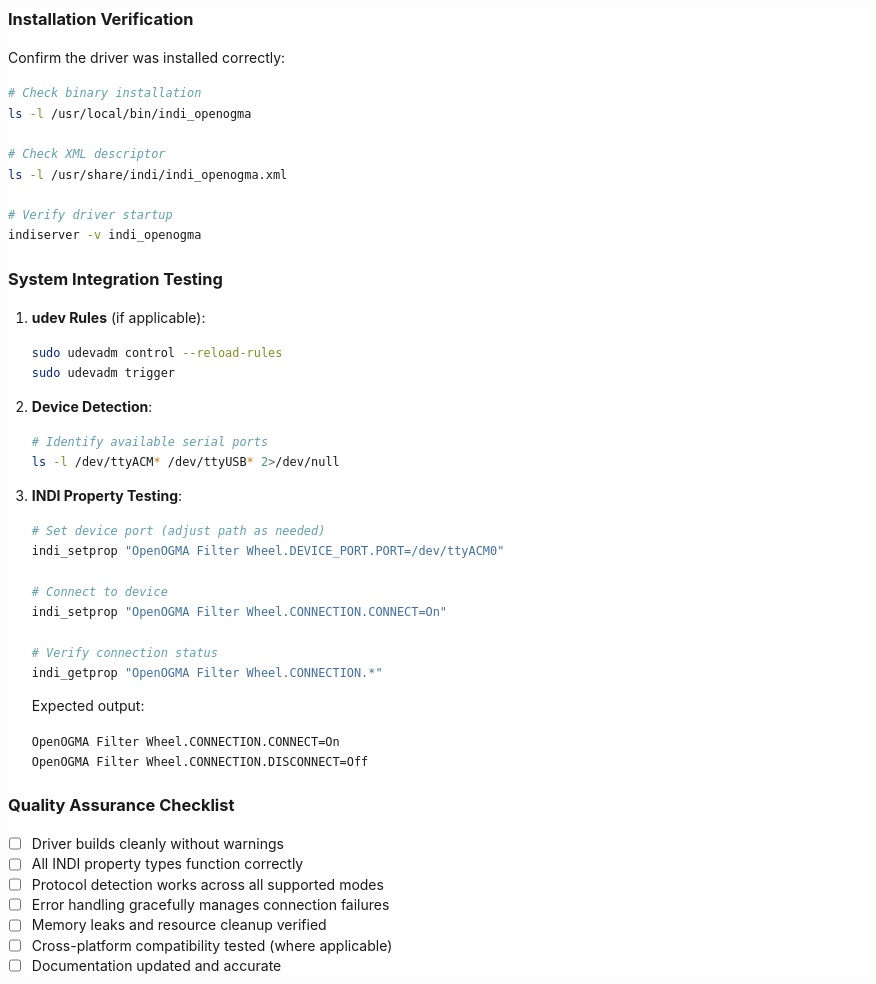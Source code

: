 ### Installation Verification

Confirm the driver was installed correctly:

```bash
# Check binary installation
ls -l /usr/local/bin/indi_openogma

# Check XML descriptor
ls -l /usr/share/indi/indi_openogma.xml

# Verify driver startup
indiserver -v indi_openogma
```

### System Integration Testing

1. **udev Rules** (if applicable):
   ```bash
   sudo udevadm control --reload-rules
   sudo udevadm trigger
   ```

2. **Device Detection**:
   ```bash
   # Identify available serial ports
   ls -l /dev/ttyACM* /dev/ttyUSB* 2>/dev/null
   ```

3. **INDI Property Testing**:
   ```bash
   # Set device port (adjust path as needed)
   indi_setprop "OpenOGMA Filter Wheel.DEVICE_PORT.PORT=/dev/ttyACM0"
   
   # Connect to device
   indi_setprop "OpenOGMA Filter Wheel.CONNECTION.CONNECT=On"
   
   # Verify connection status
   indi_getprop "OpenOGMA Filter Wheel.CONNECTION.*"
   ```

   Expected output:
   ```
   OpenOGMA Filter Wheel.CONNECTION.CONNECT=On
   OpenOGMA Filter Wheel.CONNECTION.DISCONNECT=Off
   ```

### Quality Assurance Checklist

- [ ] Driver builds cleanly without warnings
- [ ] All INDI property types function correctly
- [ ] Protocol detection works across all supported modes
- [ ] Error handling gracefully manages connection failures
- [ ] Memory leaks and resource cleanup verified
- [ ] Cross-platform compatibility tested (where applicable)
- [ ] Documentation updated and accurate
